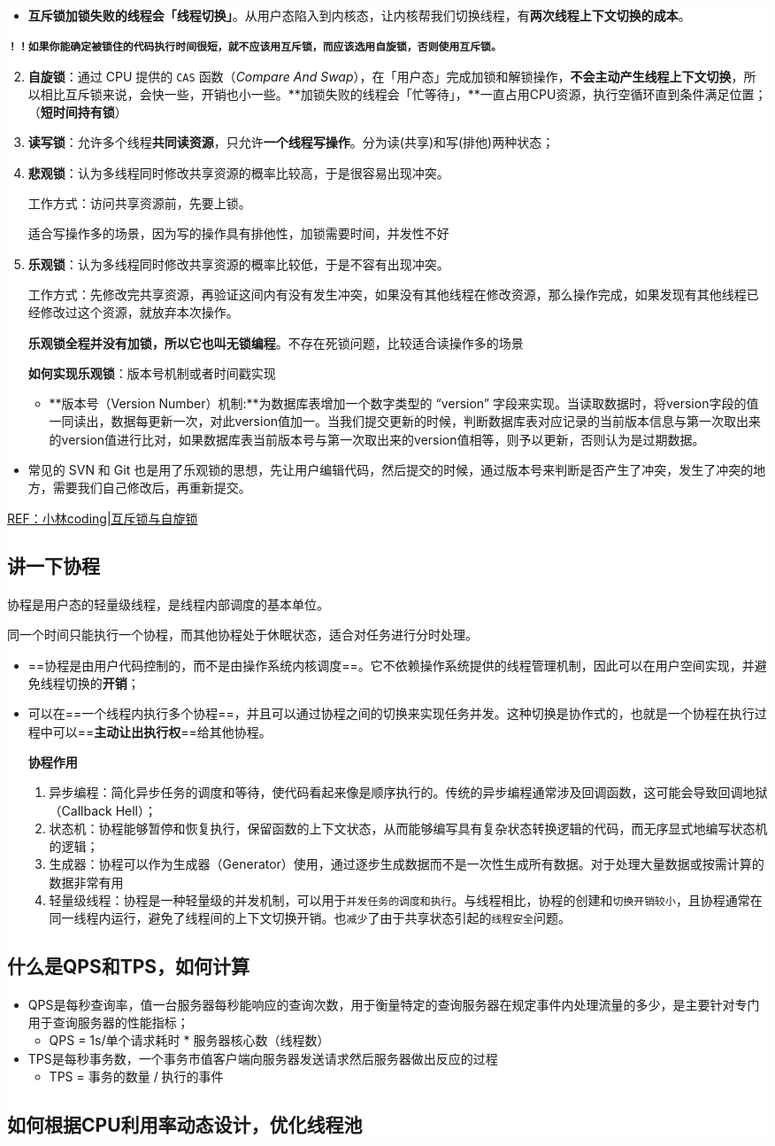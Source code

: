 - **互斥锁加锁失败的线程会「线程切换」**。从用户态陷入到内核态，让内核帮我们切换线程，有**两次线程上下文切换的成本**。

**`！！如果你能确定被锁住的代码执行时间很短，就不应该用互斥锁，而应该选用自旋锁，否则使用互斥锁。`**

2. **自旋锁**：通过 CPU 提供的 `CAS` 函数（*Compare And Swap*），在「用户态」完成加锁和解锁操作，**不会主动产生线程上下文切换**，所以相比互斥锁来说，会快一些，开销也小一些。**加锁失败的线程会「忙等待」，**一直占用CPU资源，执行空循环直到条件满足位置；（**短时间持有锁**）

3. **读写锁**：允许多个线程**共同读资源**，只允许**一个线程写操作**。分为读(共享)和写(排他)两种状态；

4. **悲观锁**：认为多线程同时修改共享资源的概率比较高，于是很容易出现冲突。

   工作方式：访问共享资源前，先要上锁。

   适合写操作多的场景，因为写的操作具有排他性，加锁需要时间，并发性不好

5. **乐观锁**：认为多线程同时修改共享资源的概率比较低，于是不容有出现冲突。

   工作方式：先修改完共享资源，再验证这间内有没有发生冲突，如果没有其他线程在修改资源，那么操作完成，如果发现有其他线程已经修改过这个资源，就放弃本次操作。

   **乐观锁全程并没有加锁，所以它也叫无锁编程**。不存在死锁问题，比较适合读操作多的场景

   **如何实现乐观锁**：版本号机制或者时间戳实现

   - **版本号（Version Number）机制:**为数据库表增加⼀个数字类型的 “version” 字段来实现。当读取数据时，将version字段的值⼀同读出，数据每更新⼀次，对此version值加⼀。当我们提交更新的时候，判断数据库表对应记录的当前版本信息与第⼀次取出来的version值进行比对，如果数据库表当前版本号与第⼀次取出来的version值相等，则予以更新，否则认为是过期数据。
- 常见的 SVN 和 Git 也是用了乐观锁的思想，先让用户编辑代码，然后提交的时候，通过版本号来判断是否产生了冲突，发生了冲突的地方，需要我们自己修改后，再重新提交。

[REF：小林coding|互斥锁与自旋锁](https://xiaolincoding.com/os/4_process/pessim_and_optimi_lock.html#%E4%BA%92%E6%96%A5%E9%94%81%E4%B8%8E%E8%87%AA%E6%97%8B%E9%94%81)

## 讲一下协程

协程是用户态的轻量级线程，是线程内部调度的基本单位。

同一个时间只能执行一个协程，而其他协程处于休眠状态，适合对任务进行分时处理。

- ==协程是由用户代码控制的，而不是由操作系统内核调度==。它不依赖操作系统提供的线程管理机制，因此可以在用户空间实现，并避免线程切换的**开销**；

- 可以在==一个线程内执行多个协程==，并且可以通过协程之间的切换来实现任务并发。这种切换是协作式的，也就是一个协程在执行过程中可以==**主动让出执行权**==给其他协程。

  **协程作用**

  1. 异步编程：简化异步任务的调度和等待，使代码看起来像是顺序执行的。传统的异步编程通常涉及回调函数，这可能会导致回调地狱（Callback Hell）；
  2. 状态机：协程能够暂停和恢复执行，保留函数的上下文状态，从而能够编写具有复杂状态转换逻辑的代码，而无序显式地编写状态机的逻辑；
  3. 生成器：协程可以作为生成器（Generator）使用，通过逐步生成数据而不是一次性生成所有数据。对于处理大量数据或按需计算的数据非常有用
  4. 轻量级线程：协程是一种轻量级的并发机制，可以用于`并发任务的调度和执行`。与线程相比，协程的创建和`切换开销较小`，且协程通常在同一线程内运行，避免了线程间的上下文切换开销。也`减少`了由于共享状态引起的`线程安全`问题。

## 什么是QPS和TPS，如何计算

- QPS是每秒查询率，值一台服务器每秒能响应的查询次数，用于衡量特定的查询服务器在规定事件内处理流量的多少，是主要针对专门用于查询服务器的性能指标；
  - QPS = 1s/单个请求耗时 * 服务器核心数（线程数）
- TPS是每秒事务数，一个事务市值客户端向服务器发送请求然后服务器做出反应的过程
  - TPS = 事务的数量 / 执行的事件

## 如何根据CPU利用率动态设计，优化线程池







